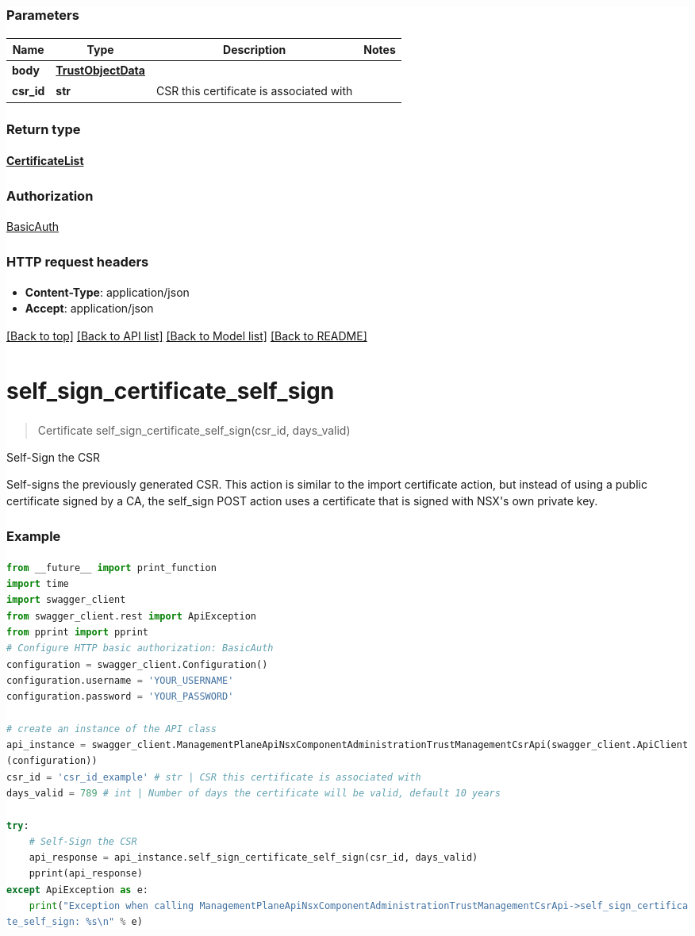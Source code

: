 ```python
```

### Parameters

Name | Type | Description  | Notes
------------- | ------------- | ------------- | -------------
 **body** | [**TrustObjectData**](TrustObjectData.md)|  | 
 **csr_id** | **str**| CSR this certificate is associated with | 

### Return type

[**CertificateList**](CertificateList.md)

### Authorization

[BasicAuth](../README.md#BasicAuth)

### HTTP request headers

 - **Content-Type**: application/json
 - **Accept**: application/json

[[Back to top]](#) [[Back to API list]](../README.md#documentation-for-api-endpoints) [[Back to Model list]](../README.md#documentation-for-models) [[Back to README]](../README.md)

# **self_sign_certificate_self_sign**
> Certificate self_sign_certificate_self_sign(csr_id, days_valid)

Self-Sign the CSR

Self-signs the previously generated CSR. This action is similar to the import certificate action, but instead of using a public certificate signed by a CA, the self_sign POST action uses a certificate that is signed with NSX's own private key. 

### Example
```python
from __future__ import print_function
import time
import swagger_client
from swagger_client.rest import ApiException
from pprint import pprint
# Configure HTTP basic authorization: BasicAuth
configuration = swagger_client.Configuration()
configuration.username = 'YOUR_USERNAME'
configuration.password = 'YOUR_PASSWORD'

# create an instance of the API class
api_instance = swagger_client.ManagementPlaneApiNsxComponentAdministrationTrustManagementCsrApi(swagger_client.ApiClient(configuration))
csr_id = 'csr_id_example' # str | CSR this certificate is associated with
days_valid = 789 # int | Number of days the certificate will be valid, default 10 years

try:
    # Self-Sign the CSR
    api_response = api_instance.self_sign_certificate_self_sign(csr_id, days_valid)
    pprint(api_response)
except ApiException as e:
    print("Exception when calling ManagementPlaneApiNsxComponentAdministrationTrustManagementCsrApi->self_sign_certificate_self_sign: %s\n" % e)
```
